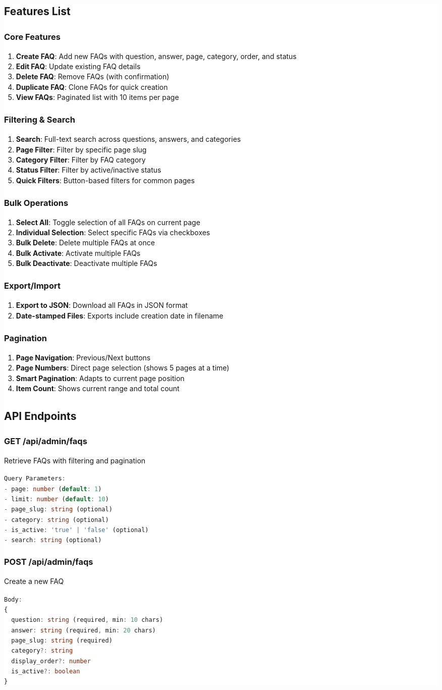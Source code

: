## Features List

### Core Features
1. **Create FAQ**: Add new FAQs with question, answer, page, category, order, and status
2. **Edit FAQ**: Update existing FAQ details
3. **Delete FAQ**: Remove FAQs (with confirmation)
4. **Duplicate FAQ**: Clone FAQs for quick creation
5. **View FAQs**: Paginated list with 10 items per page

### Filtering & Search
1. **Search**: Full-text search across questions, answers, and categories
2. **Page Filter**: Filter by specific page slug
3. **Category Filter**: Filter by FAQ category
4. **Status Filter**: Filter by active/inactive status
5. **Quick Filters**: Button-based filters for common pages

### Bulk Operations
1. **Select All**: Toggle selection of all FAQs on current page
2. **Individual Selection**: Select specific FAQs via checkboxes
3. **Bulk Delete**: Delete multiple FAQs at once
4. **Bulk Activate**: Activate multiple FAQs
5. **Bulk Deactivate**: Deactivate multiple FAQs

### Export/Import
1. **Export to JSON**: Download all FAQs in JSON format
2. **Date-stamped Files**: Exports include creation date in filename

### Pagination
1. **Page Navigation**: Previous/Next buttons
2. **Page Numbers**: Direct page selection (shows 5 pages at a time)
3. **Smart Pagination**: Adapts to current page position
4. **Item Count**: Shows current range and total count

## API Endpoints

### GET /api/admin/faqs
Retrieve FAQs with filtering and pagination
```typescript
Query Parameters:
- page: number (default: 1)
- limit: number (default: 10)
- page_slug: string (optional)
- category: string (optional)
- is_active: 'true' | 'false' (optional)
- search: string (optional)
```

### POST /api/admin/faqs
Create a new FAQ
```typescript
Body:
{
  question: string (required, min: 10 chars)
  answer: string (required, min: 20 chars)
  page_slug: string (required)
  category?: string
  display_order?: number
  is_active?: boolean
}
```
